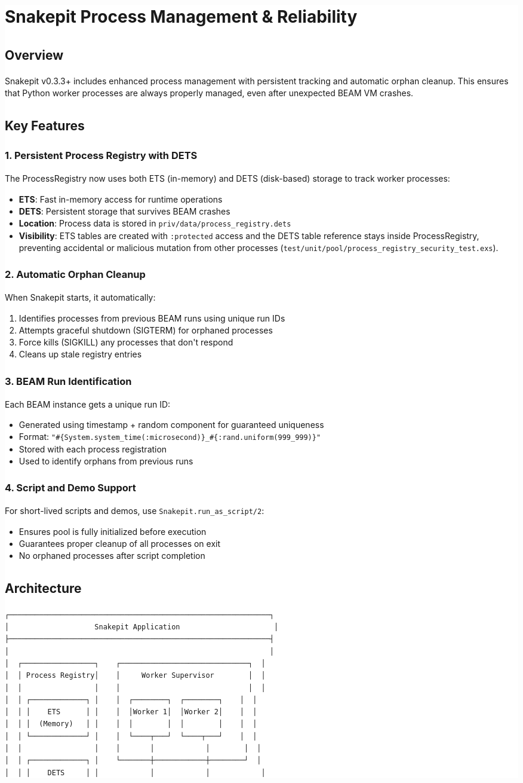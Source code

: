 # Snakepit Process Management & Reliability

## Overview

Snakepit v0.3.3+ includes enhanced process management with persistent tracking and automatic orphan cleanup. This ensures that Python worker processes are always properly managed, even after unexpected BEAM VM crashes.

## Key Features

### 1. **Persistent Process Registry with DETS**

The ProcessRegistry now uses both ETS (in-memory) and DETS (disk-based) storage to track worker processes:

- **ETS**: Fast in-memory access for runtime operations
- **DETS**: Persistent storage that survives BEAM crashes
- **Location**: Process data is stored in `priv/data/process_registry.dets`
- **Visibility**: ETS tables are created with `:protected` access and the DETS table reference stays inside ProcessRegistry, preventing accidental or malicious mutation from other processes (`test/unit/pool/process_registry_security_test.exs`).

### 2. **Automatic Orphan Cleanup**

When Snakepit starts, it automatically:

1. Identifies processes from previous BEAM runs using unique run IDs
2. Attempts graceful shutdown (SIGTERM) for orphaned processes
3. Force kills (SIGKILL) any processes that don't respond
4. Cleans up stale registry entries

### 3. **BEAM Run Identification**

Each BEAM instance gets a unique run ID:
- Generated using timestamp + random component for guaranteed uniqueness
- Format: `"#{System.system_time(:microsecond)}_#{:rand.uniform(999_999)}"`
- Stored with each process registration
- Used to identify orphans from previous runs

### 4. **Script and Demo Support**

For short-lived scripts and demos, use `Snakepit.run_as_script/2`:
- Ensures pool is fully initialized before execution
- Guarantees proper cleanup of all processes on exit
- No orphaned processes after script completion

## Architecture

```
┌─────────────────────────────────────────────────────────────┐
│                    Snakepit Application                      │
├─────────────────────────────────────────────────────────────┤
│                                                             │
│  ┌─────────────────┐    ┌──────────────────────────────┐  │
│  │ Process Registry│    │     Worker Supervisor        │  │
│  │                 │    │                              │  │
│  │ ┌─────────────┐ │    │  ┌────────┐  ┌────────┐    │  │
│  │ │    ETS      │ │    │  │Worker 1│  │Worker 2│    │  │
│  │ │  (Memory)   │ │    │  │        │  │        │    │  │
│  │ └─────────────┘ │    │  └────┬───┘  └────┬───┘    │  │
│  │                 │    │       │            │        │  │
│  │ ┌─────────────┐ │    └───────┼────────────┼────────┘  │
│  │ │    DETS     │ │            │            │            │
```